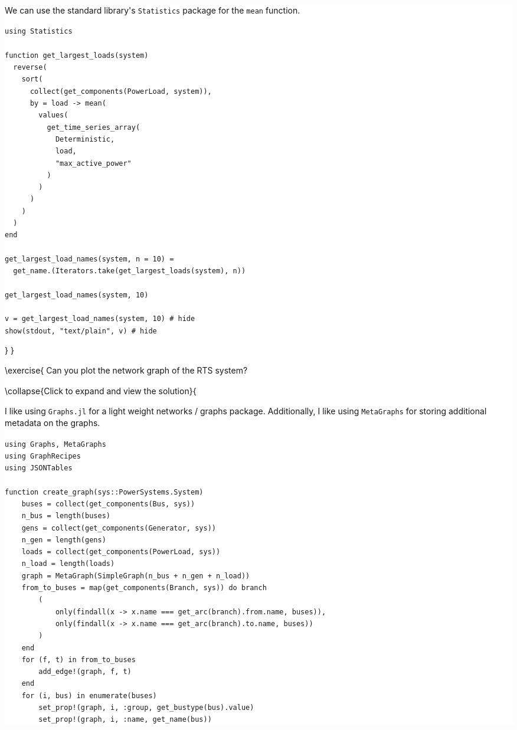 We can use the standard library's `Statistics` package for the `mean` function.

```!
using Statistics

function get_largest_loads(system)
  reverse(
    sort(
      collect(get_components(PowerLoad, system)),
      by = load -> mean(
        values(
          get_time_series_array(
            Deterministic,
            load,
            "max_active_power"
          )
        )
      )
    )
  )
end

get_largest_load_names(system, n = 10) =
  get_name.(Iterators.take(get_largest_loads(system), n))

get_largest_load_names(system, 10)

v = get_largest_load_names(system, 10) # hide
show(stdout, "text/plain", v) # hide
```

}
}

\exercise{
Can you plot the network graph of the RTS system?

\collapse{Click to expand and view the solution}{

I like using `Graphs.jl` for a light weight networks / graphs package.
Additionally, I like using `MetaGraphs` for storing additional metadata on the graphs.

```!
using Graphs, MetaGraphs
using GraphRecipes
using JSONTables

function create_graph(sys::PowerSystems.System)
    buses = collect(get_components(Bus, sys))
    n_bus = length(buses)
    gens = collect(get_components(Generator, sys))
    n_gen = length(gens)
    loads = collect(get_components(PowerLoad, sys))
    n_load = length(loads)
    graph = MetaGraph(SimpleGraph(n_bus + n_gen + n_load))
    from_to_buses = map(get_components(Branch, sys)) do branch
        (
            only(findall(x -> x.name === get_arc(branch).from.name, buses)),
            only(findall(x -> x.name === get_arc(branch).to.name, buses))
        )
    end
    for (f, t) in from_to_buses
        add_edge!(graph, f, t)
    end
    for (i, bus) in enumerate(buses)
        set_prop!(graph, i, :group, get_bustype(bus).value)
        set_prop!(graph, i, :name, get_name(bus))
```